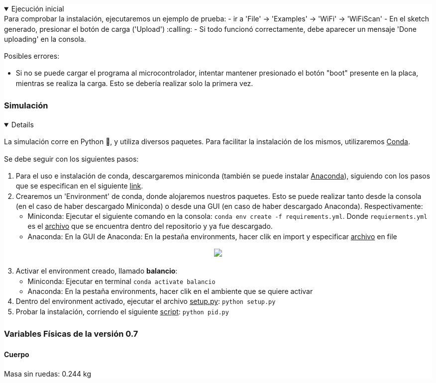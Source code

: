     
</details> 
<details open>
<summary>Ejecución inicial</summary> 
Para comprobar la instalación, ejecutaremos un ejemplo de prueba:
- ir a 'File' → 'Examples' → 'WiFi' → 'WiFiScan'
- En el sketch generado, presionar el botón de carga ('Upload')  :calling:
- Si todo funcionó correctamente, debe aparecer un mensaje 'Done uploading' en la consola.

Posibles errores:
- Si no se puede cargar el programa al microcontrolador, intentar mantener presionado el botón "boot" presente en la placa, mientras se realiza la carga. Esto se debería realizar solo la primera vez.
</details> 

### Simulación
<details open>
 
La simulación corre en Python :snake:, y utiliza diversos paquetes. Para facilitar la instalación de los mismos, utilizaremos [Conda](https://docs.conda.io/en/latest/).

Se debe seguir con los siguientes pasos:

1. Para el uso e instalación de conda, descargaremos miniconda (también se puede instalar [Anaconda](https://docs.anaconda.com/anaconda/install/index.html)), siguiendo con los pasos que se especifican en el siguiente [link](https://docs.conda.io/en/latest/miniconda.html#installing).
2. Crearemos un 'Environment' de conda, donde alojaremos nuestros paquetes. 
   Esto se puede realizar tanto desde la consola (en el caso de haber descargado Miniconda) o desde una GUI (en caso de haber descargado Anaconda). Respectivamente:
    - Miniconda: Ejecutar el siguiente comando en la consola: `conda env create -f requirements.yml`. Donde `requierments.yml` es el [archivo](https://github.com/UDESA-AI/balancio-kit/blob/RL_1/requirements.yml) que se encuentra dentro del repositorio y ya fue descargado.
    - Anaconda: En la GUI de Anaconda: En la pestaña environments, hacer clik en import y especificar [archivo](https://github.com/UDESA-AI/balancio-kit/blob/RL_1/requirements.yml) en file

<p align="center">
    <img src="resources/env_anaconda.png" width="500">
</p>

3. Activar el environment creado, llamado **balancio**:
    - Miniconda: Ejecutar en terminal `conda activate balancio`
    - Anaconda: En la pestaña environments, hacer clik en el ambiente que se quiere activar
4. Dentro del environment activado, ejecutar el archivo [setup.py](https://github.com/UDESA-AI/balancio-kit/blob/RL_1/simulation/balancio_lib/setup.py):
    `python setup.py`
5. Probar la instalación, corriendo el siguiente [script](https://github.com/UDESA-AI/balancio-kit/blob/RL_1/simulation/pid.py):
    `python pid.py`
    </details> 
    

### Variables Físicas de la versión 0.7
#### Cuerpo
Masa sin ruedas: 0.244 kg
